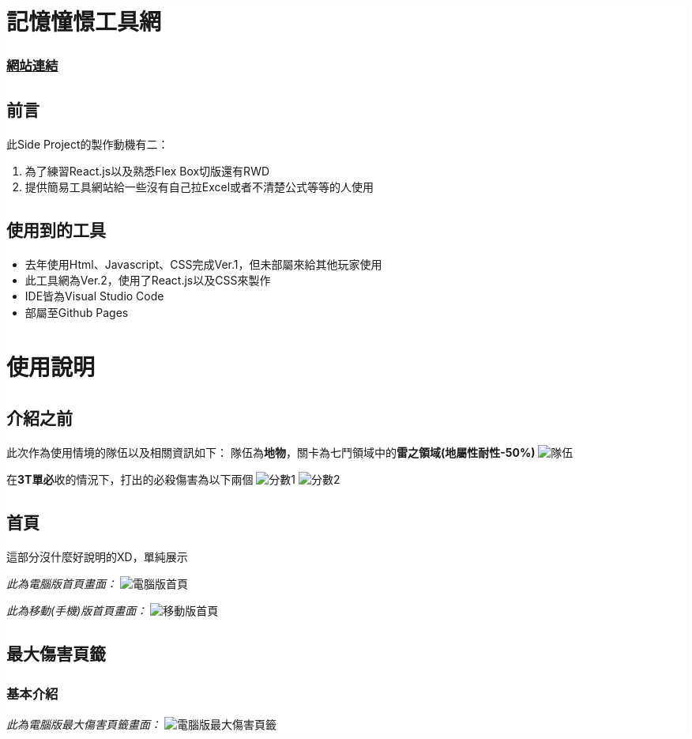 # 記憶憧憬工具網

### [網站連結](https://danmemotoolweb.github.io/danmemo-tool-web-reactjs/)

## 前言

此Side Project的製作動機有二：
1. 為了練習React.js以及熟悉Flex Box切版還有RWD
2. 提供簡易工具網站給一些沒有自己拉Excel或者不清楚公式等等的人使用

## 使用到的工具

* 去年使用Html、Javascript、CSS完成Ver.1，但未部屬來給其他玩家使用
* 此工具網為Ver.2，使用了React.js以及CSS來製作
* IDE皆為Visual Studio Code
* 部屬至Github Pages

# 使用說明

## 介紹之前

此次作為使用情境的隊伍以及相關資訊如下：
隊伍為**地物**，關卡為七鬥領域中的**雷之領域(地屬性耐性-50%)**
![隊伍](https://i.imgur.com/rcHG8nh.jpg)

在**3T單必**收的情況下，打出的必殺傷害為以下兩個
![分數1](https://i.imgur.com/i4lGchc.jpg)
![分數2](https://i.imgur.com/yC2gGSX.jpg)


## 首頁
這部分沒什麼好說明的XD，單純展示

*此為電腦版首頁畫面：*
![電腦版首頁](https://i.imgur.com/7i8ztAY.jpg)

*此為移動(手機)版首頁畫面：*
![移動版首頁](https://i.imgur.com/kVcA8UW.jpg)

## 最大傷害頁籤

### 基本介紹

*此為電腦版最大傷害頁籤畫面：*
![電腦版最大傷害頁籤](https://i.imgur.com/1GVEcgq.jpg)

